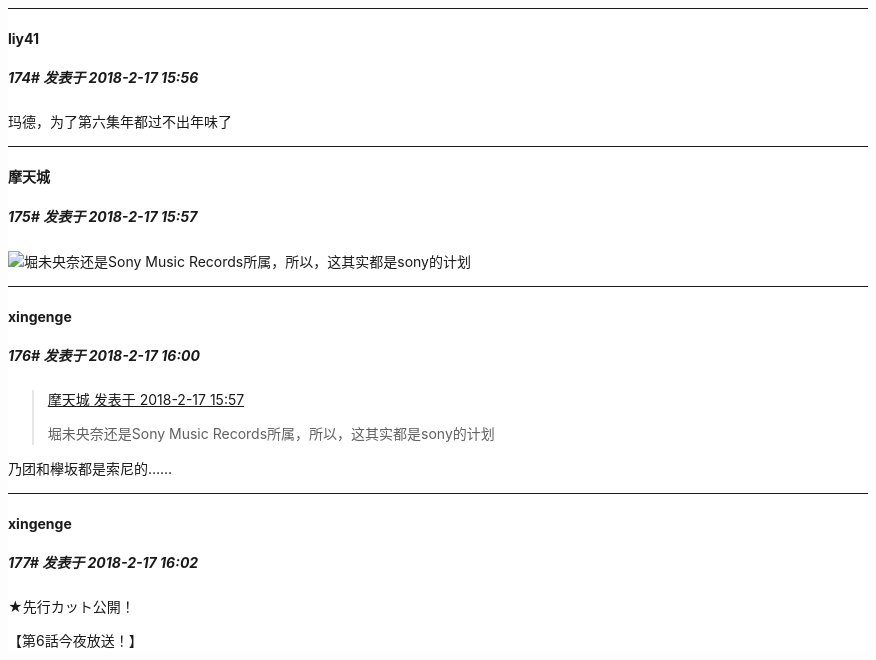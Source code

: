 





*****

####  liy41  
##### 174#       发表于 2018-2-17 15:56




玛德，为了第六集年都过不出年味了







*****

####  摩天城  
##### 175#       发表于 2018-2-17 15:57



<img src="https://static.saraba1st.com/image/smiley/face2017/018.png" referrerpolicy="no-referrer">堀未央奈还是Sony Music Records所属，所以，这其实都是sony的计划







*****

####  xingenge  
##### 176#       发表于 2018-2-17 16:00



<blockquote><a href="httphttps://bbs.saraba1st.com/2b/forum.php?mod=redirect&amp;goto=findpost&amp;pid=38585134&amp;ptid=1582524" target="_blank">摩天城 发表于 2018-2-17 15:57</a>

堀未央奈还是Sony Music Records所属，所以，这其实都是sony的计划</blockquote>
乃团和欅坂都是索尼的……







*****

####  xingenge  
##### 177#       发表于 2018-2-17 16:02




★先行カット公開！

【第6話今夜放送！】
